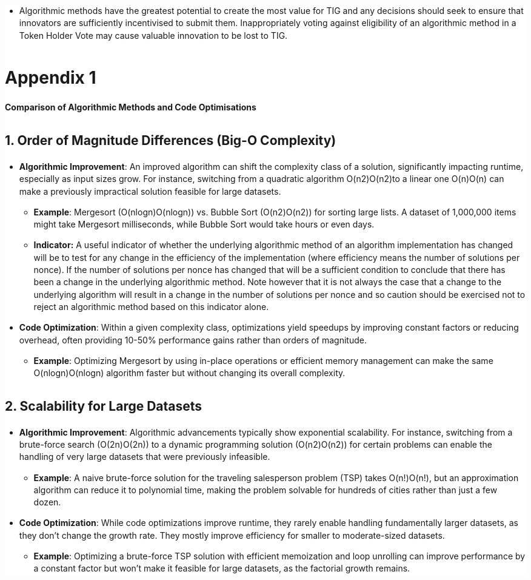 - Algorithmic methods have the greatest potential to create the most value for TIG and any decisions should seek to ensure that innovators are sufficiently incentivised to submit them. Inappropriately voting against eligibility of an algorithmic method in a Token Holder Vote may cause valuable innovation to be lost to TIG.



# Appendix 1

**Comparison of Algorithmic Methods and Code Optimisations**

## 1. Order of Magnitude Differences (Big-O Complexity)

- **Algorithmic Improvement**: An improved algorithm can shift the complexity class of a solution, significantly impacting runtime, especially as input sizes grow. For instance, switching from a quadratic algorithm O(n2)O(n2)to a linear one O(n)O(n) can make a previously impractical solution feasible for large datasets.

  - **Example**: Mergesort (O(nlog⁡n)O(nlogn)) vs. Bubble Sort (O(n2)O(n2)) for sorting large lists. A dataset of 1,000,000 items might take Mergesort milliseconds, while Bubble Sort would take hours or even days.

  - **Indicator:** A useful indicator of whether the underlying algorithmic method of an algorithm implementation has changed will be to test for any change in the efficiency of the implementation (where efficiency means the number of solutions per nonce). If the number of solutions per nonce has changed that will be a sufficient condition to conclude that there has been a change in the underlying algorithmic method. Note however that it is not always the case that a change to the underlying algorithm will result in a change in the number of solutions per nonce and so caution should be exercised not to reject an algorithmic method based on this indicator alone.

- **Code Optimization**: Within a given complexity class, optimizations yield speedups by improving constant factors or reducing overhead, often providing 10-50% performance gains rather than orders of magnitude.

  - **Example**: Optimizing Mergesort by using in-place operations or efficient memory management can make the same O(nlog⁡n)O(nlogn) algorithm faster but without changing its overall complexity.

## 2. Scalability for Large Datasets

- **Algorithmic Improvement**: Algorithmic advancements typically show exponential scalability. For instance, switching from a brute-force search (O(2n)O(2n)) to a dynamic programming solution (O(n2)O(n2)) for certain problems can enable the handling of very large datasets that were previously infeasible.

  - **Example**: A naive brute-force solution for the traveling salesperson problem (TSP) takes O(n!)O(n!), but an approximation algorithm can reduce it to polynomial time, making the problem solvable for hundreds of cities rather than just a few dozen.

- **Code Optimization**: While code optimizations improve runtime, they rarely enable handling fundamentally larger datasets, as they don’t change the growth rate. They mostly improve efficiency for smaller to moderate-sized datasets.

  - **Example**: Optimizing a brute-force TSP solution with efficient memoization and loop unrolling can improve performance by a constant factor but won’t make it feasible for large datasets, as the factorial growth remains.
